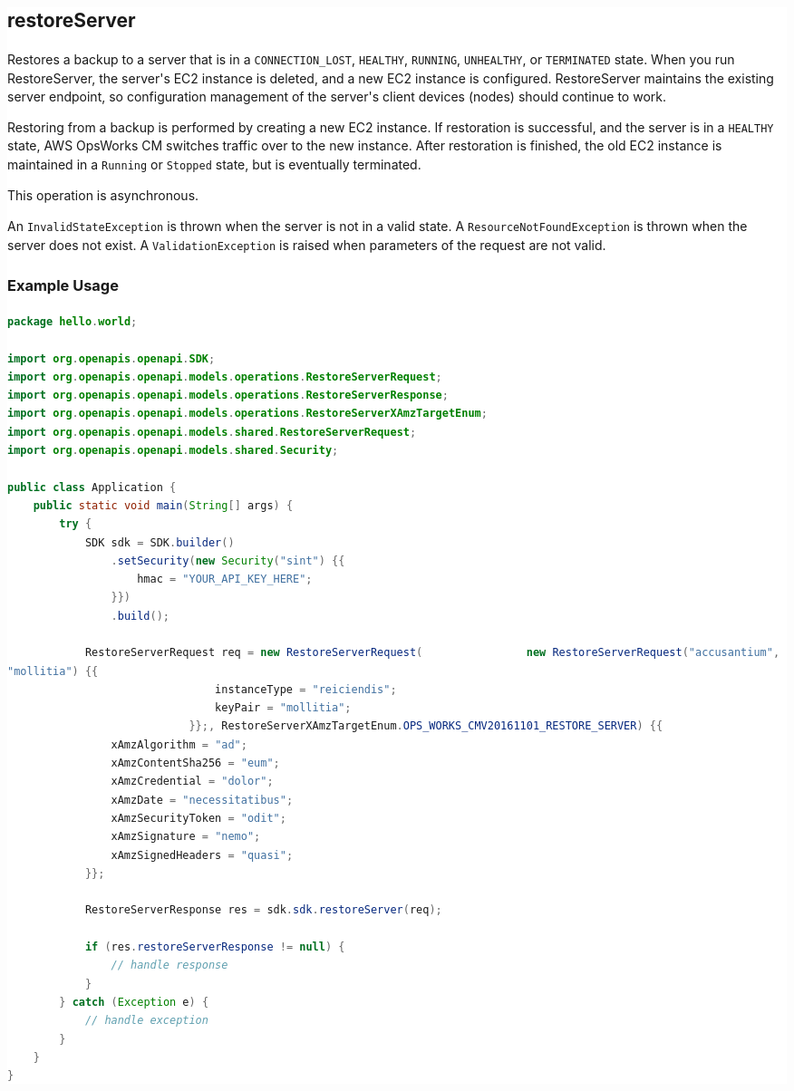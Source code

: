 ## restoreServer

<p> Restores a backup to a server that is in a <code>CONNECTION_LOST</code>, <code>HEALTHY</code>, <code>RUNNING</code>, <code>UNHEALTHY</code>, or <code>TERMINATED</code> state. When you run RestoreServer, the server's EC2 instance is deleted, and a new EC2 instance is configured. RestoreServer maintains the existing server endpoint, so configuration management of the server's client devices (nodes) should continue to work. </p> <p>Restoring from a backup is performed by creating a new EC2 instance. If restoration is successful, and the server is in a <code>HEALTHY</code> state, AWS OpsWorks CM switches traffic over to the new instance. After restoration is finished, the old EC2 instance is maintained in a <code>Running</code> or <code>Stopped</code> state, but is eventually terminated.</p> <p> This operation is asynchronous. </p> <p> An <code>InvalidStateException</code> is thrown when the server is not in a valid state. A <code>ResourceNotFoundException</code> is thrown when the server does not exist. A <code>ValidationException</code> is raised when parameters of the request are not valid. </p>

### Example Usage

```java
package hello.world;

import org.openapis.openapi.SDK;
import org.openapis.openapi.models.operations.RestoreServerRequest;
import org.openapis.openapi.models.operations.RestoreServerResponse;
import org.openapis.openapi.models.operations.RestoreServerXAmzTargetEnum;
import org.openapis.openapi.models.shared.RestoreServerRequest;
import org.openapis.openapi.models.shared.Security;

public class Application {
    public static void main(String[] args) {
        try {
            SDK sdk = SDK.builder()
                .setSecurity(new Security("sint") {{
                    hmac = "YOUR_API_KEY_HERE";
                }})
                .build();

            RestoreServerRequest req = new RestoreServerRequest(                new RestoreServerRequest("accusantium", "mollitia") {{
                                instanceType = "reiciendis";
                                keyPair = "mollitia";
                            }};, RestoreServerXAmzTargetEnum.OPS_WORKS_CMV20161101_RESTORE_SERVER) {{
                xAmzAlgorithm = "ad";
                xAmzContentSha256 = "eum";
                xAmzCredential = "dolor";
                xAmzDate = "necessitatibus";
                xAmzSecurityToken = "odit";
                xAmzSignature = "nemo";
                xAmzSignedHeaders = "quasi";
            }};            

            RestoreServerResponse res = sdk.sdk.restoreServer(req);

            if (res.restoreServerResponse != null) {
                // handle response
            }
        } catch (Exception e) {
            // handle exception
        }
    }
}
```

